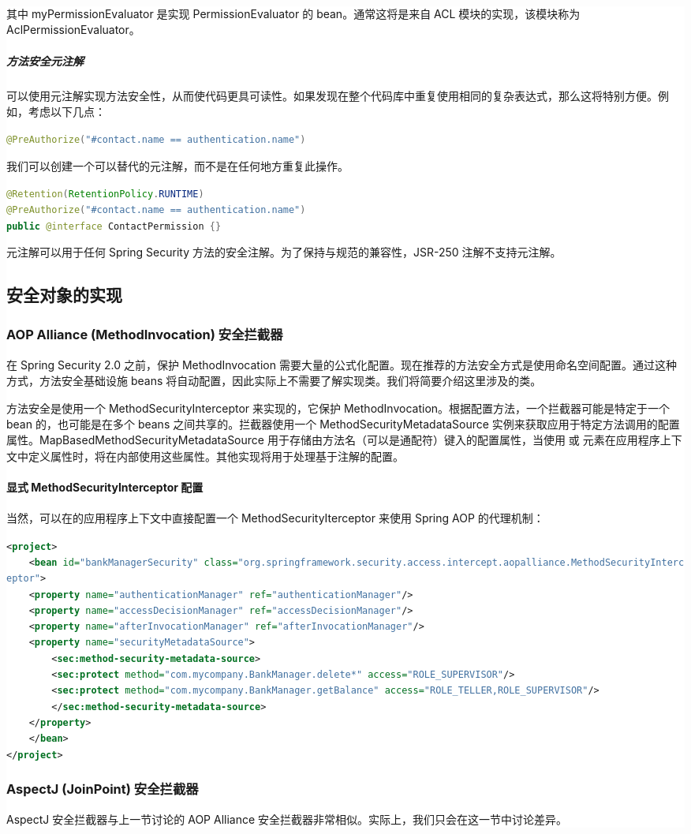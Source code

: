 其中 myPermissionEvaluator 是实现 PermissionEvaluator 的 bean。通常这将是来自 ACL 模块的实现，该模块称为 AclPermissionEvaluator。

##### 方法安全元注解
可以使用元注解实现方法安全性，从而使代码更具可读性。如果发现在整个代码库中重复使用相同的复杂表达式，那么这将特别方便。例如，考虑以下几点：

```java
@PreAuthorize("#contact.name == authentication.name")
```

我们可以创建一个可以替代的元注解，而不是在任何地方重复此操作。

```java
@Retention(RetentionPolicy.RUNTIME)
@PreAuthorize("#contact.name == authentication.name")
public @interface ContactPermission {}
```

元注解可以用于任何 Spring Security 方法的安全注解。为了保持与规范的兼容性，JSR-250 注解不支持元注解。

## 安全对象的实现
### AOP Alliance (MethodInvocation) 安全拦截器
在 Spring Security 2.0 之前，保护 MethodInvocation 需要大量的公式化配置。现在推荐的方法安全方式是使用命名空间配置。通过这种方式，方法安全基础设施 beans 将自动配置，因此实际上不需要了解实现类。我们将简要介绍这里涉及的类。

方法安全是使用一个 MethodSecurityInterceptor 来实现的，它保护 MethodInvocation。根据配置方法，一个拦截器可能是特定于一个 bean 的，也可能是在多个 beans 之间共享的。拦截器使用一个 MethodSecurityMetadataSource 实例来获取应用于特定方法调用的配置属性。MapBasedMethodSecurityMetadataSource 用于存储由方法名（可以是通配符）键入的配置属性，当使用 <intercept-methods> 或 <protect-point> 元素在应用程序上下文中定义属性时，将在内部使用这些属性。其他实现将用于处理基于注解的配置。

#### 显式 MethodSecurityInterceptor 配置
当然，可以在的应用程序上下文中直接配置一个 MethodSecurityIterceptor 来使用 Spring AOP 的代理机制：

```xml
<project>
    <bean id="bankManagerSecurity" class="org.springframework.security.access.intercept.aopalliance.MethodSecurityInterceptor">
    <property name="authenticationManager" ref="authenticationManager"/>
    <property name="accessDecisionManager" ref="accessDecisionManager"/>
    <property name="afterInvocationManager" ref="afterInvocationManager"/>
    <property name="securityMetadataSource">
        <sec:method-security-metadata-source>
        <sec:protect method="com.mycompany.BankManager.delete*" access="ROLE_SUPERVISOR"/>
        <sec:protect method="com.mycompany.BankManager.getBalance" access="ROLE_TELLER,ROLE_SUPERVISOR"/>
        </sec:method-security-metadata-source>
    </property>
    </bean>
</project>
```

### AspectJ (JoinPoint) 安全拦截器
AspectJ 安全拦截器与上一节讨论的 AOP Alliance 安全拦截器非常相似。实际上，我们只会在这一节中讨论差异。
